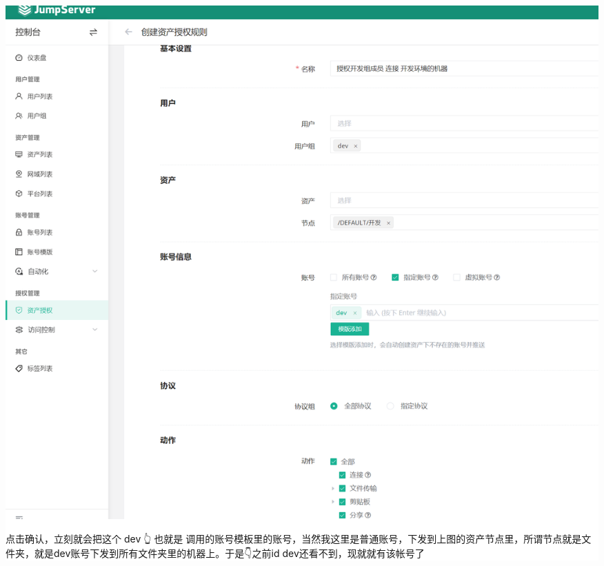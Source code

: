 ![image-20240718093747506](4-JumpServer实现管理服务器资产.assets/image-20240718093747506.png)



点击确认，立刻就会把这个 dev 👆 也就是 调用的账号模板里的账号，当然我这里是普通账号，下发到上图的资产节点里，所谓节点就是文件夹，就是dev账号下发到所有文件夹里的机器上。于是👇之前id dev还看不到，现就就有该帐号了
